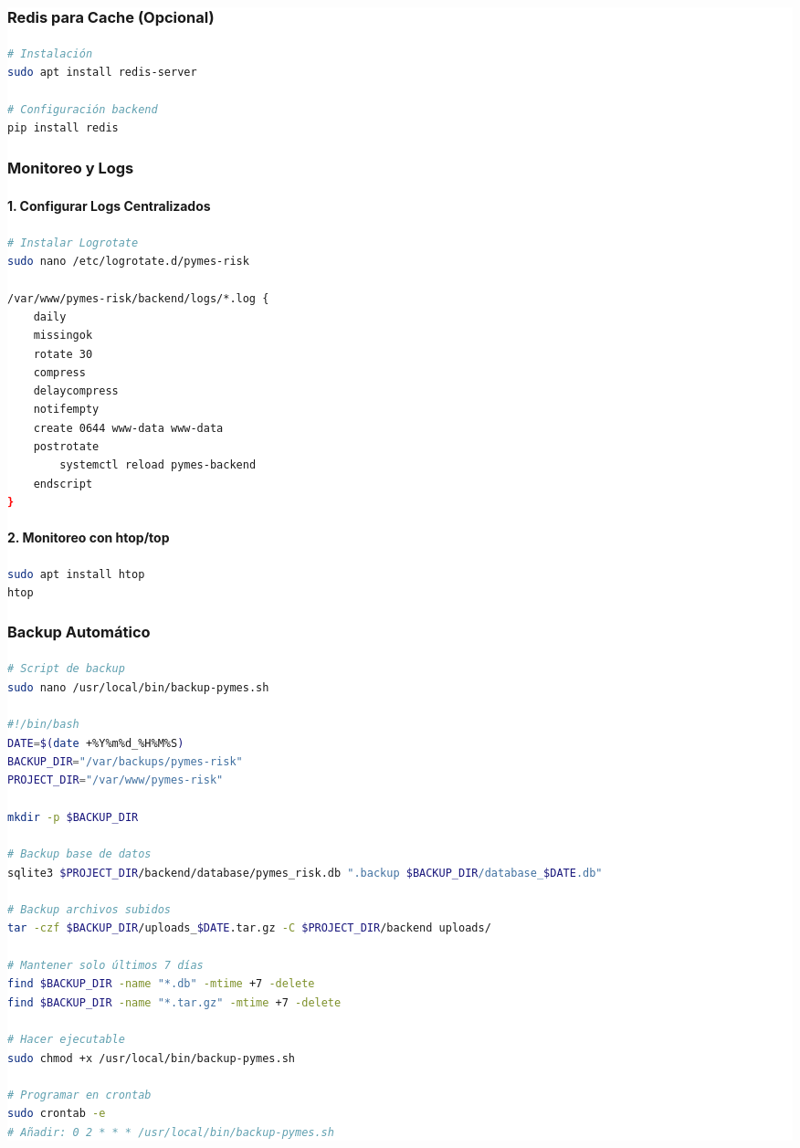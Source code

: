 ### Redis para Cache (Opcional)
```bash
# Instalación
sudo apt install redis-server

# Configuración backend
pip install redis
```

### Monitoreo y Logs

#### 1. Configurar Logs Centralizados
```bash
# Instalar Logrotate
sudo nano /etc/logrotate.d/pymes-risk

/var/www/pymes-risk/backend/logs/*.log {
    daily
    missingok
    rotate 30
    compress
    delaycompress
    notifempty
    create 0644 www-data www-data
    postrotate
        systemctl reload pymes-backend
    endscript
}
```

#### 2. Monitoreo con htop/top
```bash
sudo apt install htop
htop
```

### Backup Automático
```bash
# Script de backup
sudo nano /usr/local/bin/backup-pymes.sh

#!/bin/bash
DATE=$(date +%Y%m%d_%H%M%S)
BACKUP_DIR="/var/backups/pymes-risk"
PROJECT_DIR="/var/www/pymes-risk"

mkdir -p $BACKUP_DIR

# Backup base de datos
sqlite3 $PROJECT_DIR/backend/database/pymes_risk.db ".backup $BACKUP_DIR/database_$DATE.db"

# Backup archivos subidos
tar -czf $BACKUP_DIR/uploads_$DATE.tar.gz -C $PROJECT_DIR/backend uploads/

# Mantener solo últimos 7 días
find $BACKUP_DIR -name "*.db" -mtime +7 -delete
find $BACKUP_DIR -name "*.tar.gz" -mtime +7 -delete

# Hacer ejecutable
sudo chmod +x /usr/local/bin/backup-pymes.sh

# Programar en crontab
sudo crontab -e
# Añadir: 0 2 * * * /usr/local/bin/backup-pymes.sh
```